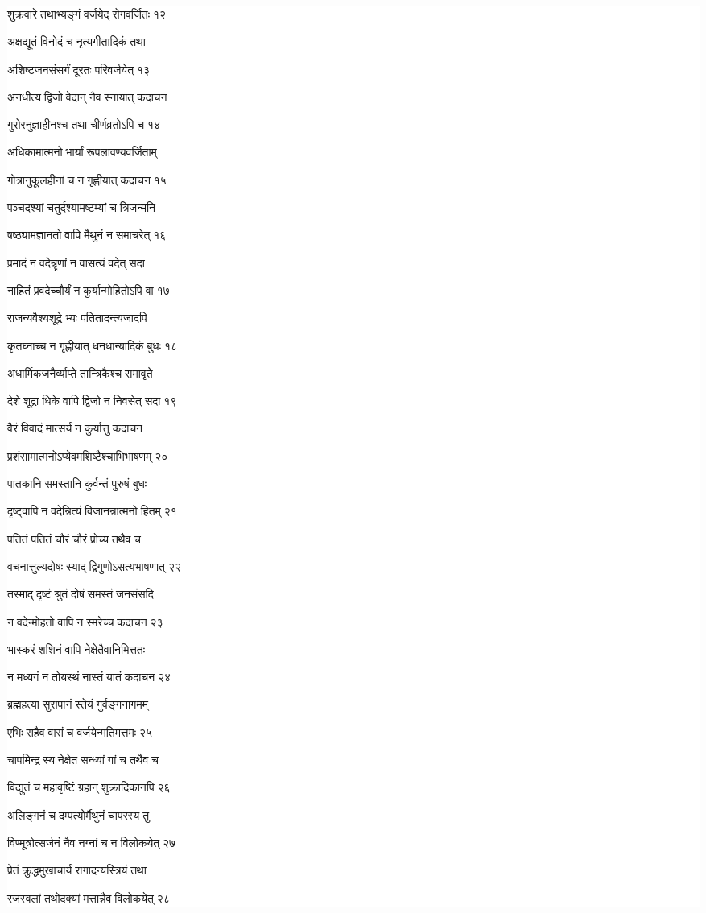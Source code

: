 शुक्रवारे तथाभ्यङ्गं वर्जयेद् रोगवर्जितः १२

अक्षद्यूतं विनोदं च नृत्यगीतादिकं तथा 

अशिष्टजनसंसर्गं दूरतः परिवर्जयेत् १३

अनधीत्य द्विजो वेदान् नैव स्नायात् कदाचन 

गुरोरनुज्ञाहीनश्च तथा चीर्णव्रतोऽपि च १४

अधिकामात्मनो भार्यां रूपलावण्यवर्जिताम् 

गोत्रानुकूलहीनां च न गृह्णीयात् कदाचन १५

पञ्चदश्यां चतुर्दश्यामष्टम्यां च त्रिजन्मनि 

षष्ठ्यामज्ञानतो वापि मैथुनं न समाचरेत् १६

प्रमादं न वदेन्नॄणां न वासत्यं वदेत् सदा 

नाहितं प्रवदेच्चौर्यं न कुर्यान्मोहितोऽपि वा १७

राजन्यवैश्यशूद्रे भ्यः पतितादन्त्यजादपि 

कृतघ्नाच्च न गृह्णीयात् धनधान्यादिकं बुधः १८

अधार्मिकजनैर्व्याप्ते तान्त्रिकैश्च समावृते 

देशे शूद्रा धिके वापि द्विजो न निवसेत् सदा १९

वैरं विवादं मात्सर्यं न कुर्यात्तु कदाचन 

प्रशंसामात्मनोऽप्येवमशिष्टैश्चाभिभाषणम् २०

पातकानि समस्तानि कुर्वन्तं पुरुषं बुधः 

दृष्ट्वापि न वदेन्नित्यं विजानन्नात्मनो हितम् २१

पतितं पतितं चौरं चौरं प्रोच्य तथैव च 

वचनात्तुल्यदोषः स्याद् द्विगुणोऽसत्यभाषणात् २२

तस्माद् दृष्टं श्रुतं दोषं समस्तं जनसंसदि 

न वदेन्मोहतो वापि न स्मरेच्च कदाचन २३

भास्करं शशिनं वापि नेक्षेतैवानिमित्ततः 

न मध्यगं न तोयस्थं नास्तं यातं कदाचन २४

ब्रह्महत्या सुरापानं स्तेयं गुर्वङ्गनागमम् 

एभिः सहैव वासं च वर्जयेन्मतिमत्तमः २५

चापमिन्द्र स्य नेक्षेत सन्ध्यां गां च तथैव च 

विद्युतं च महावृष्टिं ग्रहान् शुक्रादिकानपि २६

अलिङ्गनं च दम्पत्योर्मैथुनं चापरस्य तु 

विण्मूत्रोत्सर्जनं नैव नग्नां च न विलोकयेत् २७

प्रेतं क्रुद्धमुखाचार्यं रागादन्यस्त्रियं तथा 

रजस्वलां तथोदक्यां मत्तान्नैव विलोकयेत् २८
